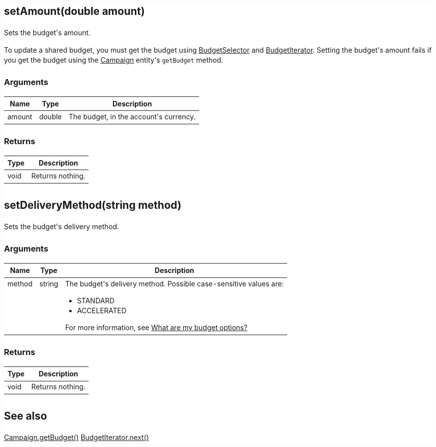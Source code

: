 
## <a name="setamount-double-amount-"></a>setAmount(double amount)
Sets the budget's amount.

To update a shared budget, you must get the budget using [BudgetSelector](./BudgetSelector.md) and [BudgetIterator](./BudgetIterator.md). Setting the budget's amount fails if you get the budget using the [Campaign](./Campaign.md) entity's `getBudget` method.

### Arguments
|Name|Type|Description|
|-|-|-
amount|double|The budget, in the account's currency.

### Returns
|Type|Description|
|-|-
void|Returns nothing.


## <a name="setdeliverymethod-string-method-"></a>setDeliveryMethod(string method)
Sets the budget's delivery method. 

### Arguments
|Name|Type|Description|
|-|-|-
method|string|The budget's delivery method. Possible case-sensitive values are:<ul><li>STANDARD</li><li>ACCELERATED</li></ul>For more information, see [What are my budget options?](https://help.ads.microsoft.com/#apex/3/en/51006/1)

### Returns
|Type|Description|
|-|-
void|Returns nothing.


## See also

[Campaign.getBudget()](Campaign.md#getbudget)
[BudgetIterator.next()](BudgetIterator.md#next)